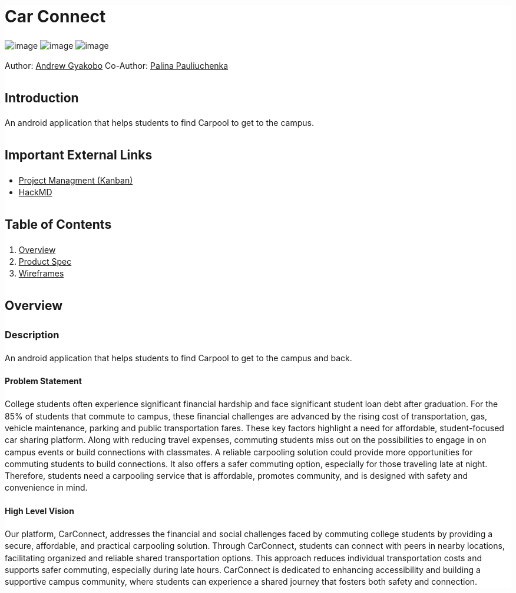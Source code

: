 # Car Connect

![image](https://img.shields.io/badge/Android-3DDC84?style=for-the-badge&logo=android&logoColor=white)
![image](https://img.shields.io/badge/Android_Studio-3DDC84?style=for-the-badge&logo=android-studio&logoColor=white)
![image](https://img.shields.io/badge/windows%20terminal-4D4D4D?style=for-the-badge&logo=windows%20terminal&logoColor=white)

Author: [Andrew Gyakobo](https://github.com/Gyakobo)
Co-Author: [Palina Pauliuchenka](https://github.com/palina-pauliuchenka)

## Introduction

An android application that helps students to find Carpool to get to the campus.

## Important External Links

- [Project Managment (Kanban)](https://github.com/users/palina-pauliuchenka/projects/18/views/1)
- [HackMD](https://hackmd.io/s/rkKy8cQ7ye)

## Table of Contents

1. [Overview](#Overview)
1. [Product Spec](#Product-Spec)
1. [Wireframes](#Wireframes)

## Overview

### Description

An android application that helps students to find Carpool to get to the campus and back.

#### Problem Statement
College students often experience significant financial hardship and face significant student loan debt after graduation. For the 85% of students that commute to campus, these financial challenges are advanced by the rising cost of transportation, gas, vehicle maintenance, parking and public transportation fares. These key factors highlight a need for affordable, student-focused car sharing platform. Along with reducing travel expenses, commuting students miss out on the possibilities to engage in on campus events or build connections with classmates. A reliable carpooling solution could provide more opportunities for commuting students to build connections. It also offers a safer commuting option, especially for those traveling late at night. Therefore, students need a carpooling service that is affordable, promotes community, and is designed with safety and convenience in mind.

#### High Level Vision
Our platform, CarConnect, addresses the financial and social challenges faced by commuting college students by providing a secure, affordable, and practical carpooling solution. Through CarConnect, students can connect with peers in nearby locations, facilitating organized and reliable shared transportation options. This approach reduces individual transportation costs and supports safer commuting, especially during late hours. CarConnect is dedicated to enhancing accessibility and building a supportive campus community, where students can experience a shared journey that fosters both safety and connection.
